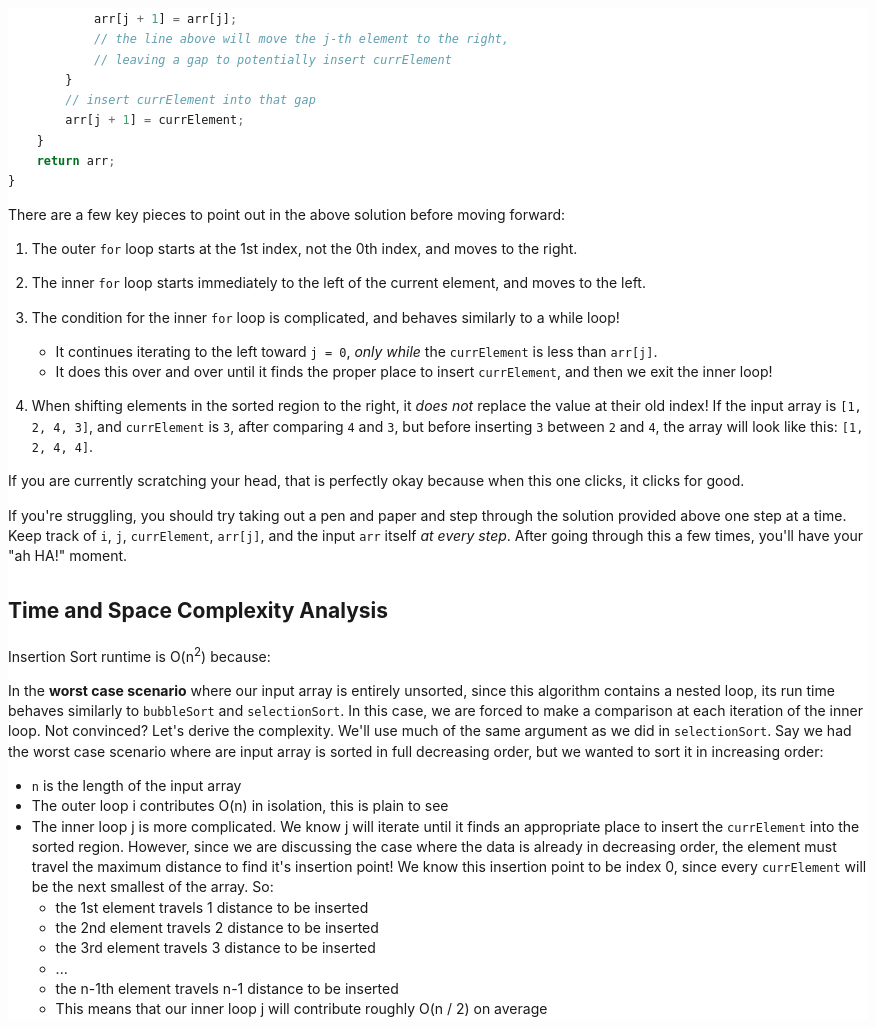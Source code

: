 ```javascript
            arr[j + 1] = arr[j];
            // the line above will move the j-th element to the right,
            // leaving a gap to potentially insert currElement
        }
        // insert currElement into that gap
        arr[j + 1] = currElement;
    }
    return arr;
}
```

There are a few key pieces to point out in the above solution before moving
forward:

1. The outer `for` loop starts at the 1st index, not the 0th index, and moves to
   the right.

2. The inner `for` loop starts immediately to the left of the current element,
   and moves to the left.

3. The condition for the inner `for` loop is complicated, and behaves similarly
   to a while loop!
    - It continues iterating to the left toward `j = 0`, _only while_ the
      `currElement` is less than `arr[j]`.
    - It does this over and over until it finds the proper place to insert
      `currElement`, and then we exit the inner loop!

4. When shifting elements in the sorted region to the right, it _does not_
   replace the value at their old index! If the input array is `[1, 2, 4, 3]`,
   and `currElement` is `3`, after comparing `4` and `3`, but before inserting
   `3` between `2` and `4`, the array will look like this: `[1, 2, 4, 4]`.

If you are currently scratching your head, that is perfectly okay because when
this one clicks, it clicks for good.

If you're struggling, you should try taking out a pen and paper and step through
the solution provided above one step at a time. Keep track of `i`, `j`,
`currElement`, `arr[j]`, and the input `arr` itself _at every step_. After going
through this a few times, you'll have your "ah HA!" moment.

## Time and Space Complexity Analysis

Insertion Sort runtime is O(n<sup>2</sup>) because:

In the **worst case scenario** where our input array is entirely unsorted, since
this algorithm contains a nested loop, its run time behaves similarly to
`bubbleSort` and `selectionSort`. In this case, we are forced to make a comparison
at each iteration of the inner loop. Not convinced? Let's derive the complexity.
We'll use much of the same argument as we did in `selectionSort`. Say we had the
worst case scenario where are input array is sorted in full decreasing order,
but we wanted to sort it in increasing order:

+ `n` is the length of the input array
+ The outer loop i contributes O(n) in isolation, this is plain to see
+ The inner loop j is more complicated. We know j will iterate until it finds an
  appropriate place to insert the `currElement` into the sorted region. However,
  since we are discussing the case where the data is already in decreasing
  order, the element must travel the maximum distance to find it's insertion
  point! We know this insertion point to be index 0, since every `currElement`
  will be the next smallest of the array. So:
    + the 1st element travels 1 distance to be inserted
    + the 2nd element travels 2 distance to be inserted
    + the 3rd element travels 3 distance to be inserted
    + ...
    + the n-1th element travels n-1 distance to be inserted
    + This means that our inner loop j will contribute roughly O(n / 2) on
      average